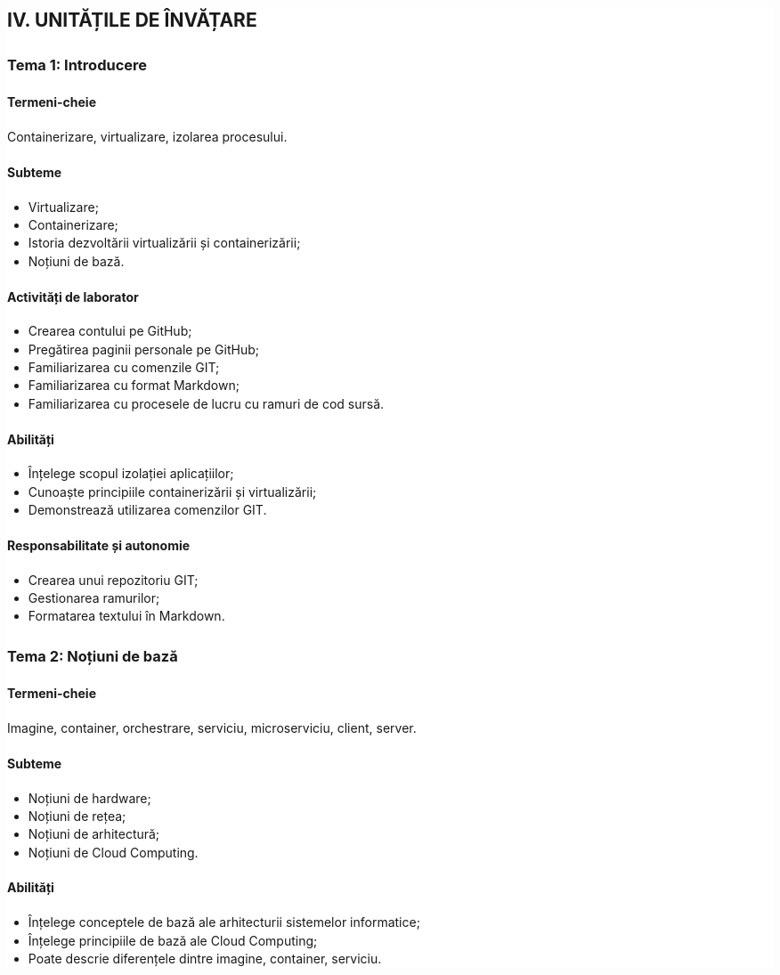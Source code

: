 ## IV. UNITĂȚILE DE ÎNVĂȚARE

### Tema 1: Introducere

#### Termeni-cheie

Containerizare, virtualizare, izolarea procesului.

#### Subteme

- Virtualizare;
- Containerizare;
- Istoria dezvoltării virtualizării și containerizării;
- Noțiuni de bază.

#### Activități de laborator

- Crearea contului pe GitHub;
- Pregătirea paginii personale pe GitHub;
- Familiarizarea cu comenzile GIT;
- Familiarizarea cu format Markdown;
- Familiarizarea cu procesele de lucru cu ramuri de cod sursă.

#### Abilități

- Înțelege scopul izolației aplicațiilor;
- Cunoaște principiile containerizării și virtualizării;
- Demonstrează utilizarea comenzilor GIT.

#### Responsabilitate și autonomie

- Crearea unui repozitoriu GIT;
- Gestionarea ramurilor;
- Formatarea textului în Markdown.

### Tema 2: Noțiuni de bază

#### Termeni-cheie

Imagine, container, orchestrare, serviciu, microserviciu, client, server.

#### Subteme

- Noțiuni de hardware;
- Noțiuni de rețea;
- Noțiuni de arhitectură;
- Noțiuni de Cloud Computing.

#### Abilități

- Înțelege conceptele de bază ale arhitecturii sistemelor informatice;
- Înțelege principiile de bază ale Cloud Computing;
- Poate descrie diferențele dintre imagine, container, serviciu.
